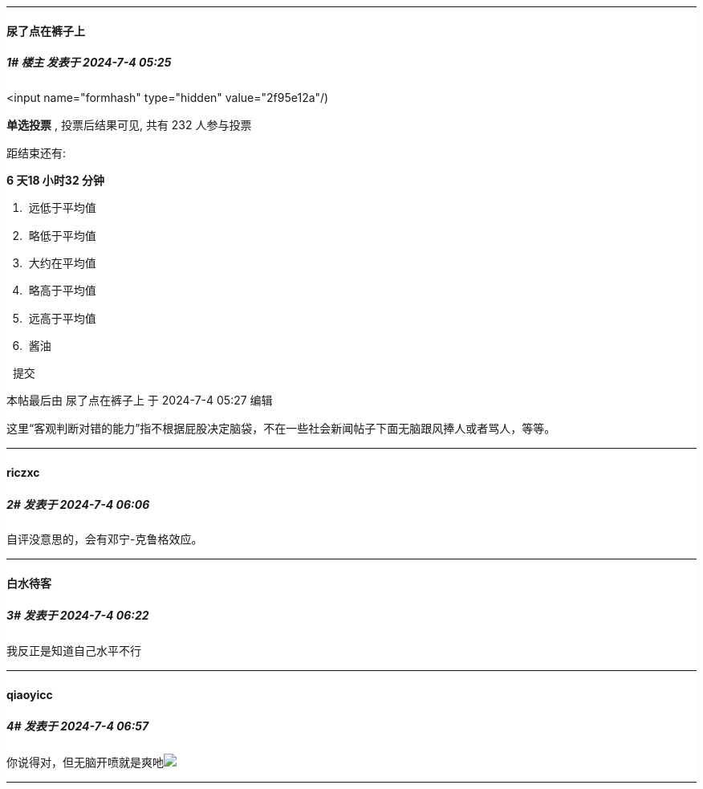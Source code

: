 ﻿
*****

####  尿了点在裤子上  
##### 1#       楼主       发表于 2024-7-4 05:25

<input name="formhash" type="hidden" value="2f95e12a"/)

<strong>单选投票</strong> , 投票后结果可见, 共有 232 人参与投票

距结束还有:

<strong>

6 天18 小时32 分钟

</strong>

1.  远低于平均值

2.  略低于平均值

3.  大约在平均值

4.  略高于平均值

5.  远高于平均值

6.  酱油

 
提交

 本帖最后由 尿了点在裤子上 于 2024-7-4 05:27 编辑 

这里“客观判断对错的能力”指不根据屁股决定脑袋，不在一些社会新闻帖子下面无脑跟风捧人或者骂人，等等。

*****

####  riczxc  
##### 2#       发表于 2024-7-4 06:06

自评没意思的，会有邓宁-克鲁格效应。

*****

####  白水待客  
##### 3#       发表于 2024-7-4 06:22

我反正是知道自己水平不行

*****

####  qiaoyicc  
##### 4#       发表于 2024-7-4 06:57

你说得对，但无脑开喷就是爽吔<img src="https://static.saraba1st.com/image/smiley/face2017/067.png" referrerpolicy="no-referrer">

*****
